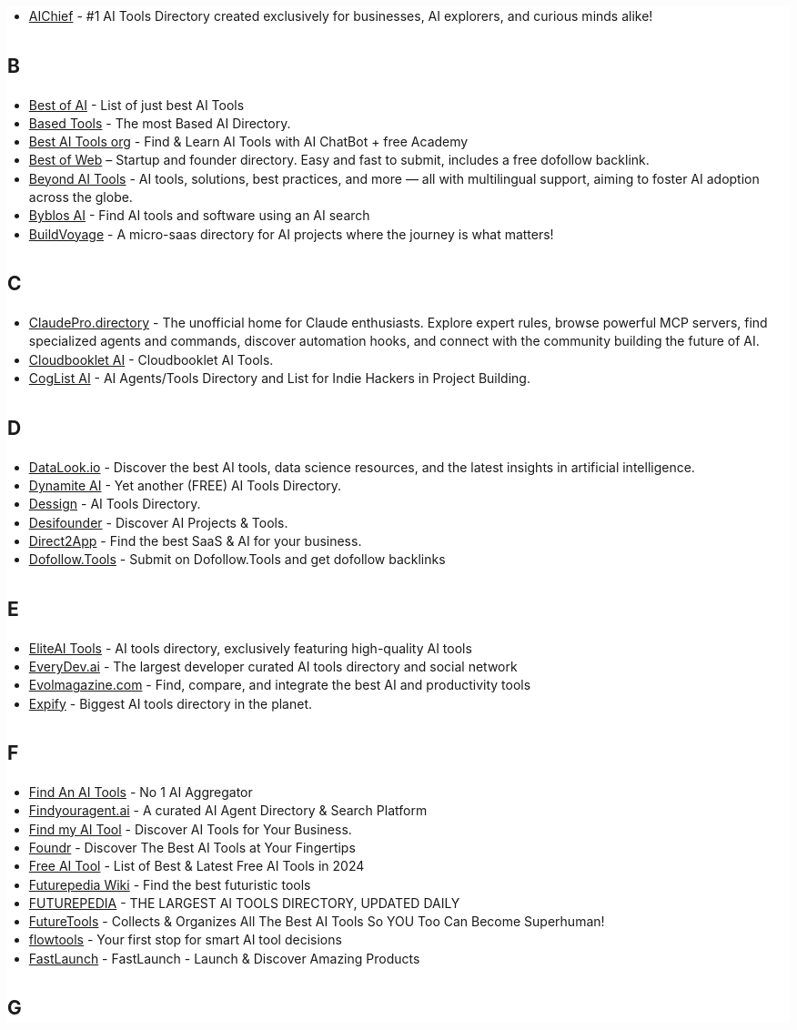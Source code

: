 - [AIChief](https://aichief.com) - #1 AI Tools Directory created exclusively for businesses, AI explorers, and curious minds alike!

## B

- [Best of AI](https://bestofai.io) - List of just best AI Tools
- [Based Tools](https://www.basedtools.ai/) - The most Based AI Directory.
- [Best AI Tools org](https://www.best-ai-tools.org/) - Find & Learn AI Tools with AI ChatBot + free Academy
- [Best of Web](https://www.bestofweb.site) – Startup and founder directory. Easy and fast to submit, includes a free dofollow backlink.
- [Beyond AI Tools](https://www.beyondaitools.com/) - AI tools, solutions, best practices, and more — all with multilingual support, aiming to foster AI adoption across the globe.
- [Byblos AI](https://byblosai.com/) - Find AI tools and software using an AI search
- [BuildVoyage](https://buildvoyage.com/) - A micro-saas directory for AI projects where the journey is what matters!

## C

- [ClaudePro.directory](https://claudepro.directory/) - The unofficial home for Claude enthusiasts. Explore expert rules, browse powerful MCP servers, find specialized agents and commands, discover automation hooks, and connect with the community building the future of AI.
- [Cloudbooklet AI](https://www.cloudbooklet.net/) - Cloudbooklet AI Tools.
- [CogList AI](https://coglist.com/) - AI Agents/Tools Directory and List for Indie Hackers in Project Building.

## D

- [DataLook.io](https://datalook.io/) - Discover the best AI tools, data science resources, and the latest insights in artificial intelligence.
- [Dynamite AI](https://www.dynamite-ai.com/) - Yet another (FREE) AI Tools Directory.
- [Dessign](https://dessign.net/) - AI Tools Directory.
- [Desifounder](https://desifounder.com/spotlight) - Discover AI Projects & Tools.
- [Direct2App](https://www.direct2app.com/) - Find the best SaaS & AI for your business.
- [Dofollow.Tools](https://dofollow.tools) - Submit on Dofollow.Tools and get dofollow backlinks

## E

- [EliteAI Tools](https://eliteai.tools) - AI tools directory, exclusively featuring high-quality AI tools
- [EveryDev.ai](https://www.everydev.ai) - The largest developer curated AI tools directory and social network
- [Evolmagazine.com](https://www.evolmagazine.com/en/tools/) - Find, compare, and integrate the best AI and productivity tools
- [Expify](https://www.expify.ai) - Biggest AI tools directory in the planet.

## F

- [Find An AI Tools](https://findanaitools.com) - No 1 AI Aggregator
- [Findyouragent.ai](https://findyouragent.ai/) - A curated AI Agent Directory & Search Platform
- [Find my AI Tool](https://findmyaitool.com/) - Discover AI Tools for Your Business.
- [Foundr](https://foundr.ai/) - Discover The Best AI Tools at Your Fingertips
- [Free AI Tool](https://freeaitool.ai/) - List of Best & Latest Free AI Tools in 2024
- [Futurepedia Wiki](https://futurepedia.wiki) - Find the best futuristic tools
- [FUTUREPEDIA](https://www.futurepedia.io/) - THE LARGEST AI TOOLS DIRECTORY, UPDATED DAILY
- [FutureTools](https://www.futuretools.io/) - Collects & Organizes All The Best AI Tools So YOU Too Can Become Superhuman!
- [flowtools](https://www.flowtools.co) - Your first stop for smart AI tool decisions
- [FastLaunch](https://fastlaunch.io/) - FastLaunch - Launch & Discover Amazing Products  
## G
